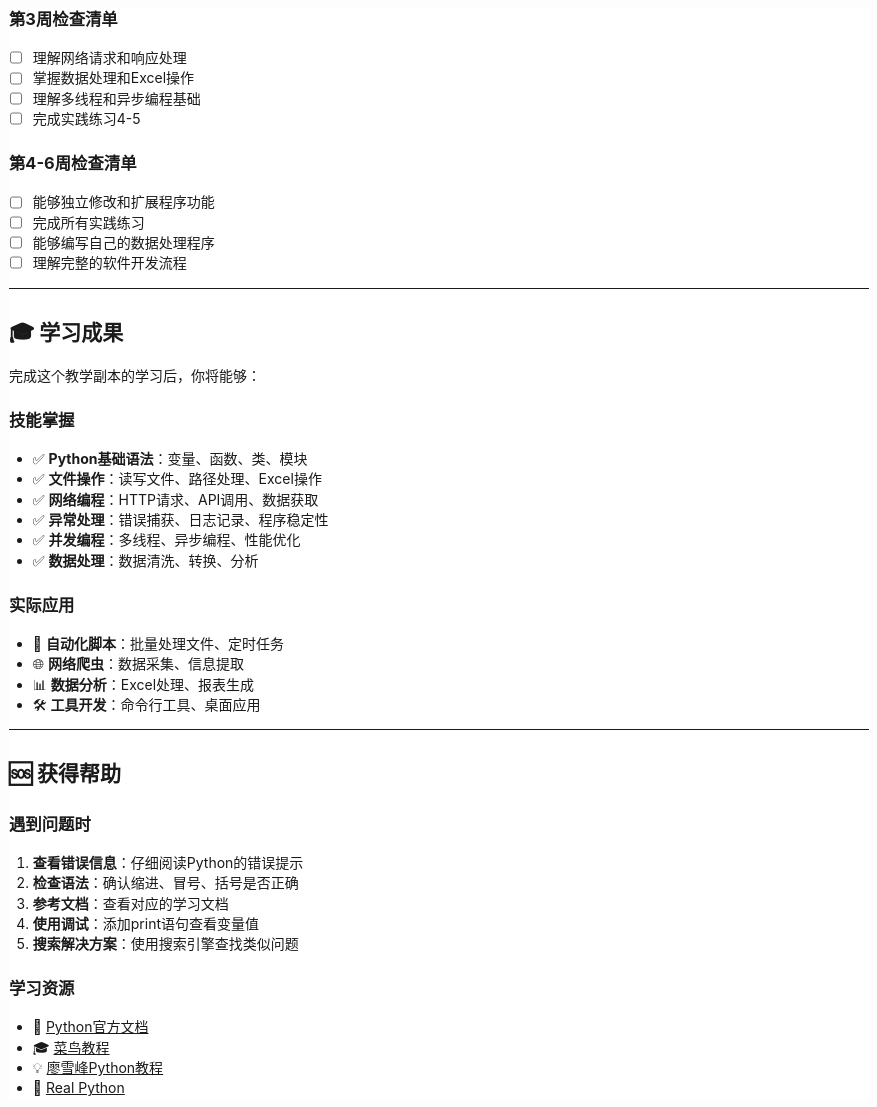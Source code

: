 ### 第3周检查清单
- [ ] 理解网络请求和响应处理
- [ ] 掌握数据处理和Excel操作
- [ ] 理解多线程和异步编程基础
- [ ] 完成实践练习4-5

### 第4-6周检查清单
- [ ] 能够独立修改和扩展程序功能
- [ ] 完成所有实践练习
- [ ] 能够编写自己的数据处理程序
- [ ] 理解完整的软件开发流程

---

## 🎓 学习成果

完成这个教学副本的学习后，你将能够：

### 技能掌握
- ✅ **Python基础语法**：变量、函数、类、模块
- ✅ **文件操作**：读写文件、路径处理、Excel操作
- ✅ **网络编程**：HTTP请求、API调用、数据获取
- ✅ **异常处理**：错误捕获、日志记录、程序稳定性
- ✅ **并发编程**：多线程、异步编程、性能优化
- ✅ **数据处理**：数据清洗、转换、分析

### 实际应用
- 🔧 **自动化脚本**：批量处理文件、定时任务
- 🌐 **网络爬虫**：数据采集、信息提取
- 📊 **数据分析**：Excel处理、报表生成
- 🛠️ **工具开发**：命令行工具、桌面应用

---

## 🆘 获得帮助

### 遇到问题时
1. **查看错误信息**：仔细阅读Python的错误提示
2. **检查语法**：确认缩进、冒号、括号是否正确
3. **参考文档**：查看对应的学习文档
4. **使用调试**：添加print语句查看变量值
5. **搜索解决方案**：使用搜索引擎查找类似问题

### 学习资源
- 📖 [Python官方文档](https://docs.python.org/zh-cn/3/)
- 🎓 [菜鸟教程](https://www.runoob.com/python3/)
- 💡 [廖雪峰Python教程](https://www.liaoxuefeng.com/wiki/1016959663602400)
- 🎯 [Real Python](https://realpython.com/)
